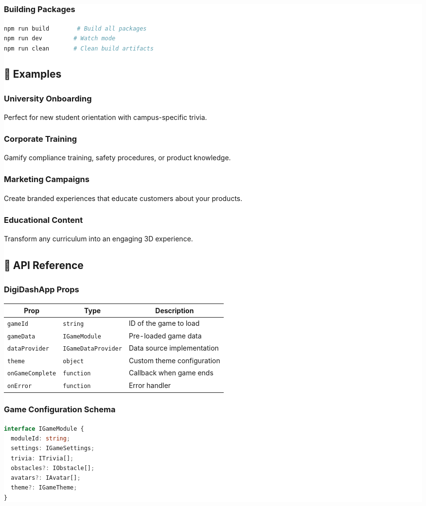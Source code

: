### Building Packages

```bash
npm run build        # Build all packages
npm run dev         # Watch mode
npm run clean       # Clean build artifacts
```

## 📖 Examples

### University Onboarding

Perfect for new student orientation with campus-specific trivia.

### Corporate Training

Gamify compliance training, safety procedures, or product knowledge.

### Marketing Campaigns

Create branded experiences that educate customers about your products.

### Educational Content

Transform any curriculum into an engaging 3D experience.

## 🔧 API Reference

### DigiDashApp Props

| Prop | Type | Description |
|------|------|-------------|
| `gameId` | `string` | ID of the game to load |
| `gameData` | `IGameModule` | Pre-loaded game data |
| `dataProvider` | `IGameDataProvider` | Data source implementation |
| `theme` | `object` | Custom theme configuration |
| `onGameComplete` | `function` | Callback when game ends |
| `onError` | `function` | Error handler |

### Game Configuration Schema

```typescript
interface IGameModule {
  moduleId: string;
  settings: IGameSettings;
  trivia: ITrivia[];
  obstacles?: IObstacle[];
  avatars?: IAvatar[];
  theme?: IGameTheme;
}
```
